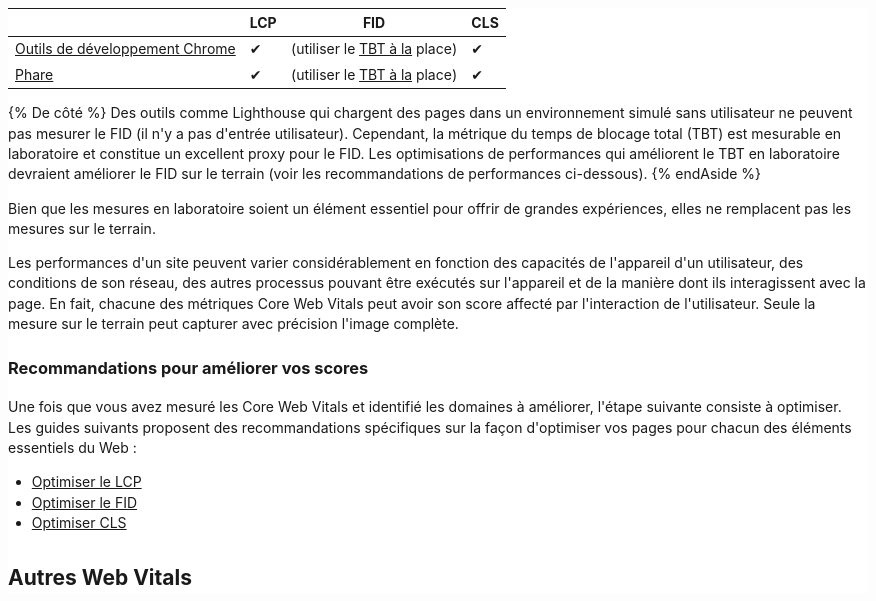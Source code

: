 <div class="w-table-wrapper">
  <table>
    <thead>
      <tr>
        <th> </th>
        <th>LCP</th>
        <th>FID</th>
        <th>CLS</th>
      </tr>
    </thead>
    <tbody>
      <tr>
        <td><a href="https://developers.google.com/web/tools/chrome-devtools">Outils de développement Chrome</a></td>
        <td>✔</td>
        <td>(utiliser le <a href="/tbt/">TBT à la</a> place)</td>
        <td>✔</td>
      </tr>
      <tr>
        <td><a href="https://developers.google.com/web/tools/lighthouse">Phare</a></td>
        <td>✔</td>
        <td>(utiliser le <a href="/tbt/">TBT à la</a> place)</td>
        <td>✔</td>
      </tr>
    </tbody>
  </table>
</div>

{% De côté %} Des outils comme Lighthouse qui chargent des pages dans un environnement simulé sans utilisateur ne peuvent pas mesurer le FID (il n'y a pas d'entrée utilisateur). Cependant, la métrique du temps de blocage total (TBT) est mesurable en laboratoire et constitue un excellent proxy pour le FID. Les optimisations de performances qui améliorent le TBT en laboratoire devraient améliorer le FID sur le terrain (voir les recommandations de performances ci-dessous). {% endAside %}

Bien que les mesures en laboratoire soient un élément essentiel pour offrir de grandes expériences, elles ne remplacent pas les mesures sur le terrain.

Les performances d'un site peuvent varier considérablement en fonction des capacités de l'appareil d'un utilisateur, des conditions de son réseau, des autres processus pouvant être exécutés sur l'appareil et de la manière dont ils interagissent avec la page. En fait, chacune des métriques Core Web Vitals peut avoir son score affecté par l'interaction de l'utilisateur. Seule la mesure sur le terrain peut capturer avec précision l'image complète.

### Recommandations pour améliorer vos scores

Une fois que vous avez mesuré les Core Web Vitals et identifié les domaines à améliorer, l'étape suivante consiste à optimiser. Les guides suivants proposent des recommandations spécifiques sur la façon d'optimiser vos pages pour chacun des éléments essentiels du Web :

- [Optimiser le LCP](/optimize-lcp/)
- [Optimiser le FID](/optimize-fid/)
- [Optimiser CLS](/optimize-cls/)

## Autres Web Vitals
